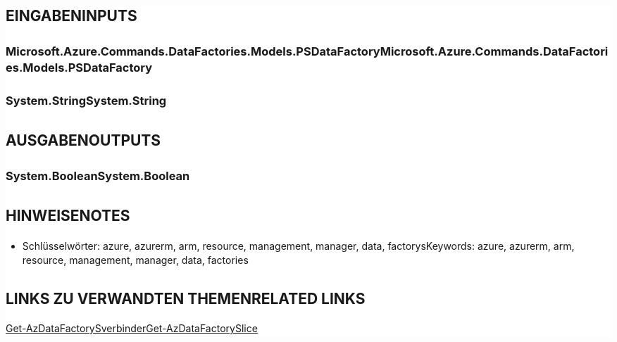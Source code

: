 ## <span data-ttu-id="a2c60-160">EINGABEN</span><span class="sxs-lookup"><span data-stu-id="a2c60-160">INPUTS</span></span>

### <span data-ttu-id="a2c60-161">Microsoft.Azure.Commands.DataFactories.Models.PSDataFactory</span><span class="sxs-lookup"><span data-stu-id="a2c60-161">Microsoft.Azure.Commands.DataFactories.Models.PSDataFactory</span></span>

### <span data-ttu-id="a2c60-162">System.String</span><span class="sxs-lookup"><span data-stu-id="a2c60-162">System.String</span></span>

## <span data-ttu-id="a2c60-163">AUSGABEN</span><span class="sxs-lookup"><span data-stu-id="a2c60-163">OUTPUTS</span></span>

### <span data-ttu-id="a2c60-164">System.Boolean</span><span class="sxs-lookup"><span data-stu-id="a2c60-164">System.Boolean</span></span>

## <span data-ttu-id="a2c60-165">HINWEISE</span><span class="sxs-lookup"><span data-stu-id="a2c60-165">NOTES</span></span>
* <span data-ttu-id="a2c60-166">Schlüsselwörter: azure, azurerm, arm, resource, management, manager, data, factorys</span><span class="sxs-lookup"><span data-stu-id="a2c60-166">Keywords: azure, azurerm, arm, resource, management, manager, data, factories</span></span>

## <span data-ttu-id="a2c60-167">LINKS ZU VERWANDTEN THEMEN</span><span class="sxs-lookup"><span data-stu-id="a2c60-167">RELATED LINKS</span></span>

[<span data-ttu-id="a2c60-168">Get-AzDataFactorySverbinder</span><span class="sxs-lookup"><span data-stu-id="a2c60-168">Get-AzDataFactorySlice</span></span>](./Get-AzDataFactorySlice.md)


